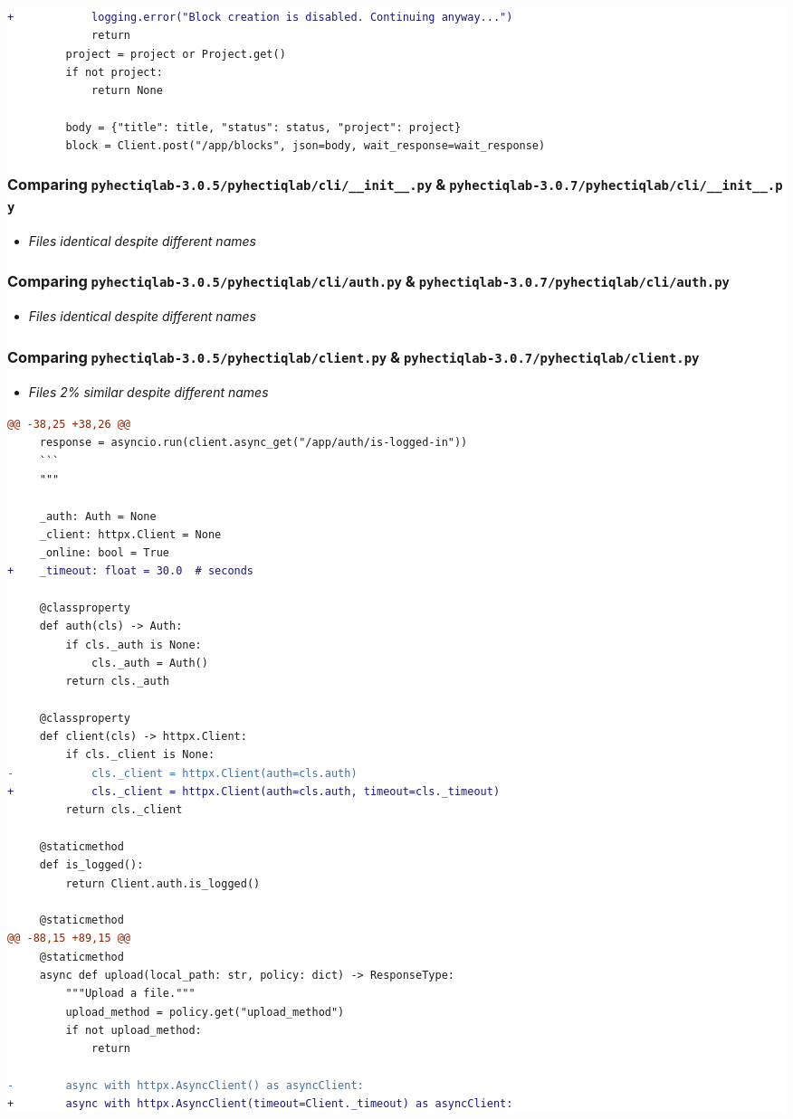```diff
+            logging.error("Block creation is disabled. Continuing anyway...")
             return
         project = project or Project.get()
         if not project:
             return None
 
         body = {"title": title, "status": status, "project": project}
         block = Client.post("/app/blocks", json=body, wait_response=wait_response)
```

### Comparing `pyhectiqlab-3.0.5/pyhectiqlab/cli/__init__.py` & `pyhectiqlab-3.0.7/pyhectiqlab/cli/__init__.py`

 * *Files identical despite different names*

### Comparing `pyhectiqlab-3.0.5/pyhectiqlab/cli/auth.py` & `pyhectiqlab-3.0.7/pyhectiqlab/cli/auth.py`

 * *Files identical despite different names*

### Comparing `pyhectiqlab-3.0.5/pyhectiqlab/client.py` & `pyhectiqlab-3.0.7/pyhectiqlab/client.py`

 * *Files 2% similar despite different names*

```diff
@@ -38,25 +38,26 @@
     response = asyncio.run(client.async_get("/app/auth/is-logged-in"))
     ```
     """
 
     _auth: Auth = None
     _client: httpx.Client = None
     _online: bool = True
+    _timeout: float = 30.0  # seconds
 
     @classproperty
     def auth(cls) -> Auth:
         if cls._auth is None:
             cls._auth = Auth()
         return cls._auth
 
     @classproperty
     def client(cls) -> httpx.Client:
         if cls._client is None:
-            cls._client = httpx.Client(auth=cls.auth)
+            cls._client = httpx.Client(auth=cls.auth, timeout=cls._timeout)
         return cls._client
 
     @staticmethod
     def is_logged():
         return Client.auth.is_logged()
 
     @staticmethod
@@ -88,15 +89,15 @@
     @staticmethod
     async def upload(local_path: str, policy: dict) -> ResponseType:
         """Upload a file."""
         upload_method = policy.get("upload_method")
         if not upload_method:
             return
 
-        async with httpx.AsyncClient() as asyncClient:
+        async with httpx.AsyncClient(timeout=Client._timeout) as asyncClient:
```